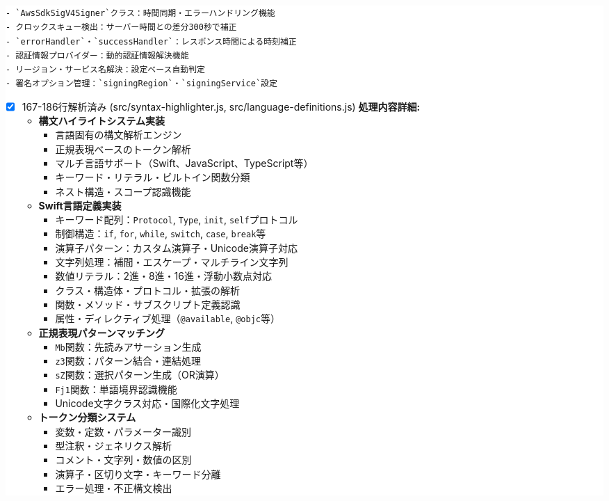     - `AwsSdkSigV4Signer`クラス：時間同期・エラーハンドリング機能
    - クロックスキュー検出：サーバー時間との差分300秒で補正
    - `errorHandler`・`successHandler`：レスポンス時間による時刻補正
    - 認証情報プロバイダー：動的認証情報解決機能
    - リージョン・サービス名解決：設定ベース自動判定
    - 署名オプション管理：`signingRegion`・`signingService`設定

- [x] 167-186行解析済み (src/syntax-highlighter.js, src/language-definitions.js)
  **処理内容詳細:**
  - **構文ハイライトシステム実装**
    - 言語固有の構文解析エンジン
    - 正規表現ベースのトークン解析
    - マルチ言語サポート（Swift、JavaScript、TypeScript等）
    - キーワード・リテラル・ビルトイン関数分類
    - ネスト構造・スコープ認識機能
  - **Swift言語定義実装**
    - キーワード配列：`Protocol`, `Type`, `init`, `self`プロトコル
    - 制御構造：`if`, `for`, `while`, `switch`, `case`, `break`等
    - 演算子パターン：カスタム演算子・Unicode演算子対応
    - 文字列処理：補間・エスケープ・マルチライン文字列
    - 数値リテラル：2進・8進・16進・浮動小数点対応
    - クラス・構造体・プロトコル・拡張の解析
    - 関数・メソッド・サブスクリプト定義認識
    - 属性・ディレクティブ処理（`@available`, `@objc`等）
  - **正規表現パターンマッチング**
    - `Mb`関数：先読みアサーション生成
    - `z3`関数：パターン結合・連結処理
    - `sZ`関数：選択パターン生成（OR演算）
    - `Fj1`関数：単語境界認識機能
    - Unicode文字クラス対応・国際化文字処理
  - **トークン分類システム**
    - 変数・定数・パラメーター識別
    - 型注釈・ジェネリクス解析
    - コメント・文字列・数値の区別
    - 演算子・区切り文字・キーワード分離
    - エラー処理・不正構文検出